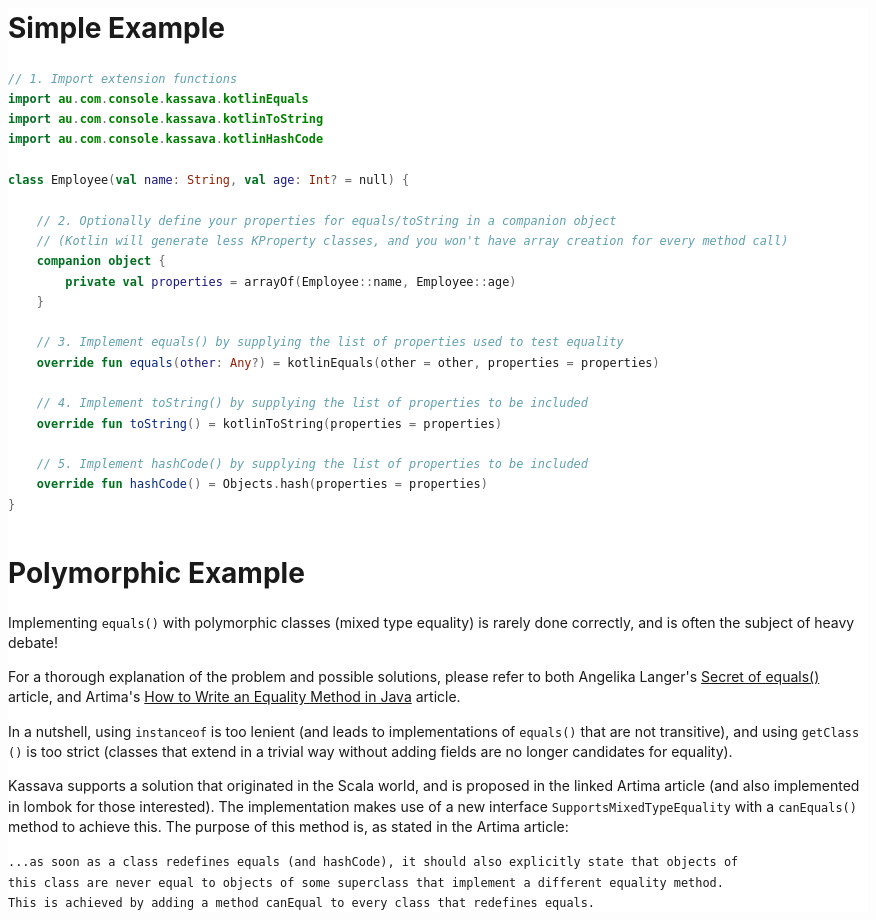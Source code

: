 # Simple Example

```kotlin
// 1. Import extension functions
import au.com.console.kassava.kotlinEquals
import au.com.console.kassava.kotlinToString
import au.com.console.kassava.kotlinHashCode

class Employee(val name: String, val age: Int? = null) {

    // 2. Optionally define your properties for equals/toString in a companion object
    // (Kotlin will generate less KProperty classes, and you won't have array creation for every method call)
    companion object {
        private val properties = arrayOf(Employee::name, Employee::age)
    }

    // 3. Implement equals() by supplying the list of properties used to test equality
    override fun equals(other: Any?) = kotlinEquals(other = other, properties = properties)

    // 4. Implement toString() by supplying the list of properties to be included
    override fun toString() = kotlinToString(properties = properties)

    // 5. Implement hashCode() by supplying the list of properties to be included
    override fun hashCode() = Objects.hash(properties = properties)
}
```

# Polymorphic Example

Implementing `equals()` with polymorphic classes (mixed type equality) is rarely done correctly, and is often the subject of heavy debate!
 
For a thorough explanation of the problem and possible solutions, please refer to both 
Angelika Langer's [Secret of equals()](http://www.angelikalanger.com/Articles/JavaSolutions/SecretsOfEquals/Equals.html) article,
and Artima's [How to Write an Equality Method in Java](http://www.artima.com/lejava/articles/equality.html) article.

In a nutshell, using `instanceof` is too lenient (and leads to implementations of `equals()` that are not transitive), 
and using `getClass()` is too strict (classes that extend in a trivial way without adding fields are no longer candidates for equality).

Kassava supports a solution that originated in the Scala world, and is proposed in the linked Artima article (and also implemented in lombok for those interested). 
The implementation makes use of a new interface `SupportsMixedTypeEquality` with a `canEquals()` method to achieve this. The purpose of this method is, as stated in the Artima article:
 
    ...as soon as a class redefines equals (and hashCode), it should also explicitly state that objects of 
    this class are never equal to objects of some superclass that implement a different equality method. 
    This is achieved by adding a method canEqual to every class that redefines equals.
    